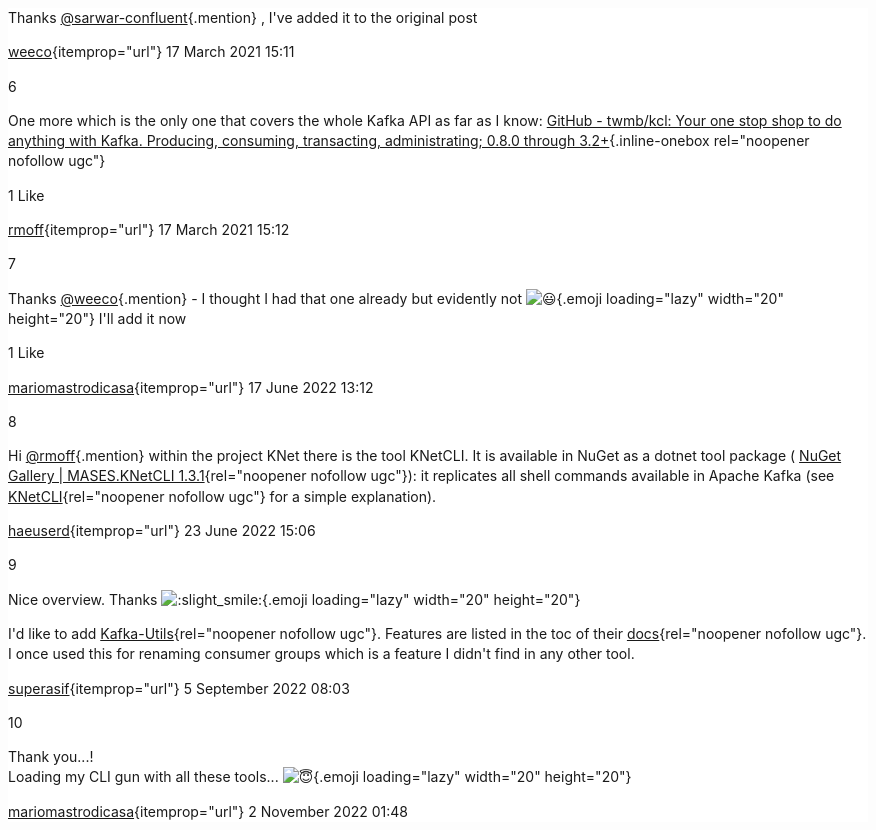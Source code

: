 Thanks [\@sarwar-confluent](/u/sarwar-confluent){.mention} , I've added it to the original post

[weeco](https://forum.confluent.io/u/weeco){itemprop="url"}
17 March 2021 15:11

6

One more which is the only one that covers the whole Kafka API as far as I know: [GitHub - twmb/kcl: Your one stop shop to do anything with Kafka. Producing, consuming, transacting, administrating; 0.8.0 through 3.2+](https://github.com/twmb/kcl){.inline-onebox rel="noopener nofollow ugc"}

1 Like

[rmoff](https://forum.confluent.io/u/rmoff){itemprop="url"}
17 March 2021 15:12

7

Thanks [\@weeco](/u/weeco){.mention} - I thought I had that one already but evidently not ![:smiley:](https://emoji.discourse-cdn.com/apple/smiley.png?v=12 ":smiley:"){.emoji loading="lazy" width="20" height="20"} I'll add it now

1 Like

[mariomastrodicasa](https://forum.confluent.io/u/mariomastrodicasa){itemprop="url"}
17 June 2022 13:12

8

Hi [\@rmoff](/u/rmoff){.mention} within the project KNet there is the tool KNetCLI. It is available in NuGet as a dotnet tool package ( [NuGet Gallery \| MASES.KNetCLI 1.3.1](https://www.nuget.org/packages/MASES.KNetCLI/){rel="noopener nofollow ugc"}): it replicates all shell commands available in Apache Kafka (see [KNetCLI](https://github.com/masesgroup/KNet/blob/05eb3af2175ba336596f79622d20ff9f41aac902/src/net/Documentation/articles/usageCLI.md){rel="noopener nofollow ugc"} for a simple explanation).

[haeuserd](https://forum.confluent.io/u/haeuserd){itemprop="url"}
23 June 2022 15:06

9

Nice overview. Thanks ![:slight_smile:](https://emoji.discourse-cdn.com/apple/slight_smile.png?v=12 ":slight_smile:"){.emoji loading="lazy" width="20" height="20"}

I'd like to add [Kafka-Utils](https://github.com/Yelp/kafka-utils){rel="noopener nofollow ugc"}. Features are listed in the toc of their [docs](https://kafka-utils.readthedocs.io/en/latest/){rel="noopener nofollow ugc"}. I once used this for renaming consumer groups which is a feature I didn't find in any other tool.

[superasif](https://forum.confluent.io/u/superasif){itemprop="url"}
5 September 2022 08:03

10

Thank you...!\
Loading my CLI gun with all these tools... ![:innocent:](https://emoji.discourse-cdn.com/apple/innocent.png?v=12 ":innocent:"){.emoji loading="lazy" width="20" height="20"}

[mariomastrodicasa](https://forum.confluent.io/u/mariomastrodicasa){itemprop="url"}
2 November 2022 01:48
